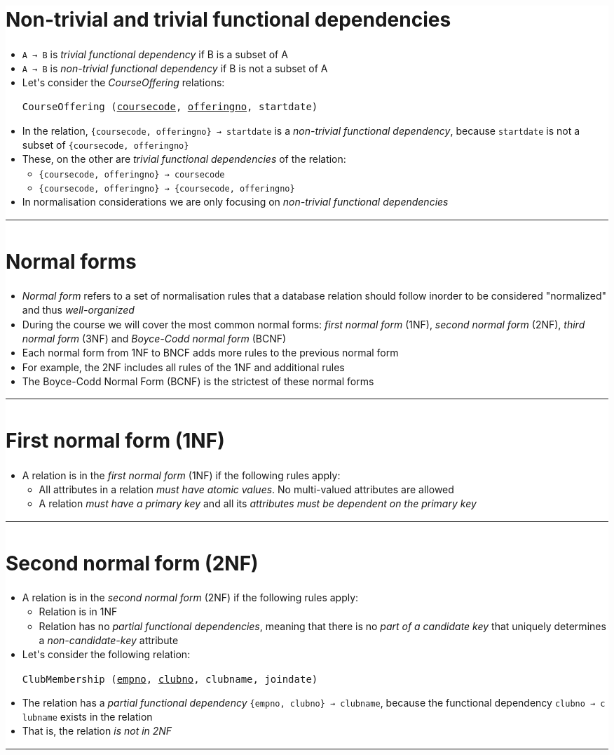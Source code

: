 
# Non-trivial and trivial functional dependencies

- `A → B` is _trivial functional dependency_ if B is a subset of A
- `A → B` is _non-trivial functional dependency_ if B is not a subset of A
- Let's consider the _CourseOffering_ relations:
    <pre>CourseOffering (<u>coursecode</u>, <u>offeringno</u>, startdate)</pre>
- In the relation, `{coursecode, offeringno} → startdate` is a _non-trivial functional dependency_, because `startdate` is not a subset of `{coursecode, offeringno}`
- These, on the other are _trivial functional dependencies_ of the relation:
  - `{coursecode, offeringno} → coursecode`
  - `{coursecode, offeringno} → {coursecode, offeringno}`
- In normalisation considerations we are only focusing on _non-trivial functional dependencies_

---



# Normal forms

- _Normal form_ refers to a set of normalisation rules that a database relation should follow inorder to be considered "normalized" and thus _well-organized_
- During the course we will cover the most common normal forms: _first normal form_ (1NF), _second normal form_ (2NF), _third normal form_ (3NF) and _Boyce-Codd normal form_ (BCNF)
- Each normal form from 1NF to BNCF adds more rules to the previous normal form
- For example, the 2NF includes all rules of the 1NF and additional rules
- The Boyce-Codd Normal Form (BCNF) is the strictest of these normal forms

---

# First normal form (1NF)

- A relation is in the _first normal form_ (1NF) if the following rules apply:
  - All attributes in a relation _must have atomic values_. No multi-valued attributes are allowed
  - A relation _must have a primary key_ and all its _attributes must be dependent on the primary key_

---

# Second normal form (2NF)

- A relation is in the _second normal form_ (2NF) if the following rules apply:
  - Relation is in 1NF
  - Relation has no _partial functional dependencies_, meaning that there is no _part of a candidate key_ that uniquely determines a _non-candidate-key_ attribute
- Let's consider the following relation:
  <pre>ClubMembership (<u>empno</u>, <u>clubno</u>, clubname, joindate)</pre>
- The relation has a _partial functional dependency_ `{empno, clubno} → clubname`, because the functional dependency `clubno → clubname` exists in the relation
- That is, the relation _is not in 2NF_

---